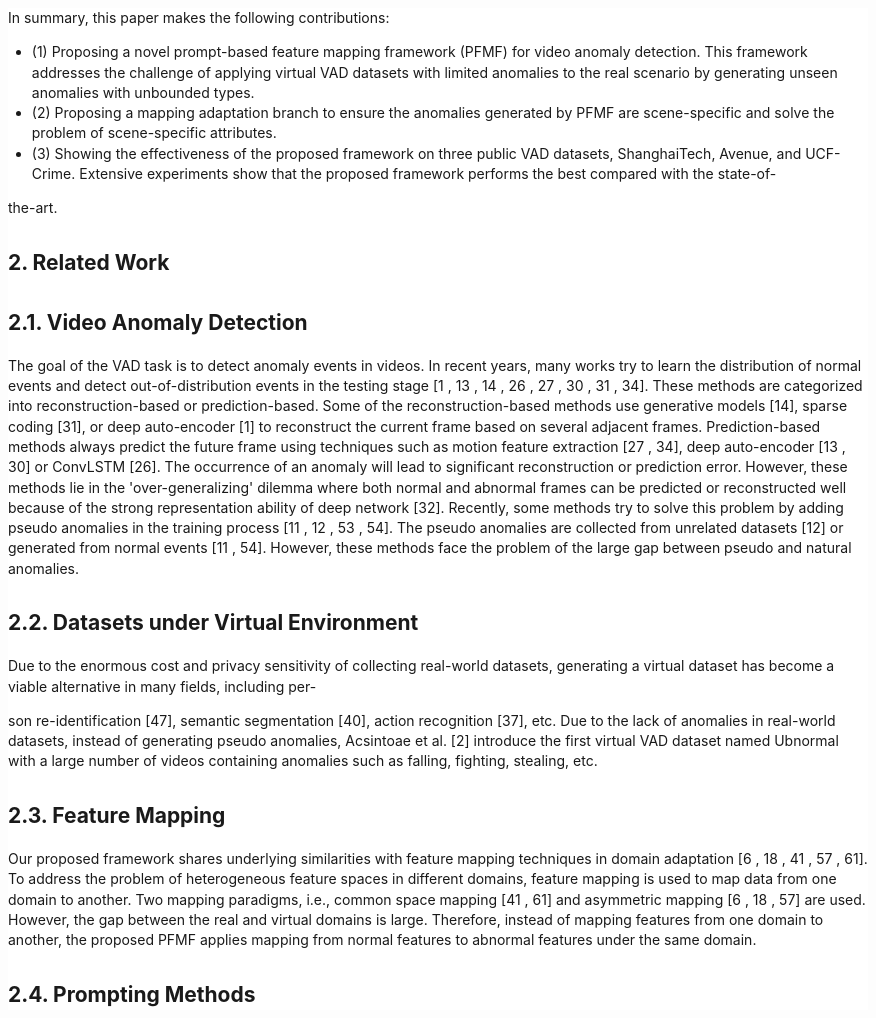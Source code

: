 In summary, this paper makes the following contributions:

- (1) Proposing a novel prompt-based feature mapping framework (PFMF) for video anomaly detection. This framework addresses the challenge of applying virtual VAD datasets with limited anomalies to the real scenario by generating unseen anomalies with unbounded types.
- (2) Proposing a mapping adaptation branch to ensure the anomalies generated by PFMF are scene-specific and solve the problem of scene-specific attributes.
- (3) Showing the effectiveness of the proposed framework on three public VAD datasets, ShanghaiTech, Avenue, and UCF-Crime. Extensive experiments show that the proposed framework performs the best compared with the state-of-

the-art.

## 2. Related Work

## 2.1. Video Anomaly Detection

The goal of the VAD task is to detect anomaly events in videos. In recent years, many works try to learn the distribution of normal events and detect out-of-distribution events in the testing stage [1 , 13 , 14 , 26 , 27 , 30 , 31 , 34]. These methods are categorized into reconstruction-based or prediction-based. Some of the reconstruction-based methods use generative models [14], sparse coding [31], or deep auto-encoder [1] to reconstruct the current frame based on several adjacent frames. Prediction-based methods always predict the future frame using techniques such as motion feature extraction [27 , 34], deep auto-encoder [13 , 30] or ConvLSTM [26]. The occurrence of an anomaly will lead to significant reconstruction or prediction error. However, these methods lie in the 'over-generalizing' dilemma where both normal and abnormal frames can be predicted or reconstructed well because of the strong representation ability of deep network [32]. Recently, some methods try to solve this problem by adding pseudo anomalies in the training process [11 , 12 , 53 , 54]. The pseudo anomalies are collected from unrelated datasets [12] or generated from normal events [11 , 54]. However, these methods face the problem of the large gap between pseudo and natural anomalies.

## 2.2. Datasets under Virtual Environment

Due to the enormous cost and privacy sensitivity of collecting real-world datasets, generating a virtual dataset has become a viable alternative in many fields, including per-

son re-identification [47], semantic segmentation [40], action recognition [37], etc. Due to the lack of anomalies in real-world datasets, instead of generating pseudo anomalies, Acsintoae et al. [2] introduce the first virtual VAD dataset named Ubnormal with a large number of videos containing anomalies such as falling, fighting, stealing, etc.

## 2.3. Feature Mapping

Our proposed framework shares underlying similarities with feature mapping techniques in domain adaptation [6 , 18 , 41 , 57 , 61]. To address the problem of heterogeneous feature spaces in different domains, feature mapping is used to map data from one domain to another. Two mapping paradigms, i.e., common space mapping [41 , 61] and asymmetric mapping [6 , 18 , 57] are used. However, the gap between the real and virtual domains is large. Therefore, instead of mapping features from one domain to another, the proposed PFMF applies mapping from normal features to abnormal features under the same domain.

## 2.4. Prompting Methods
